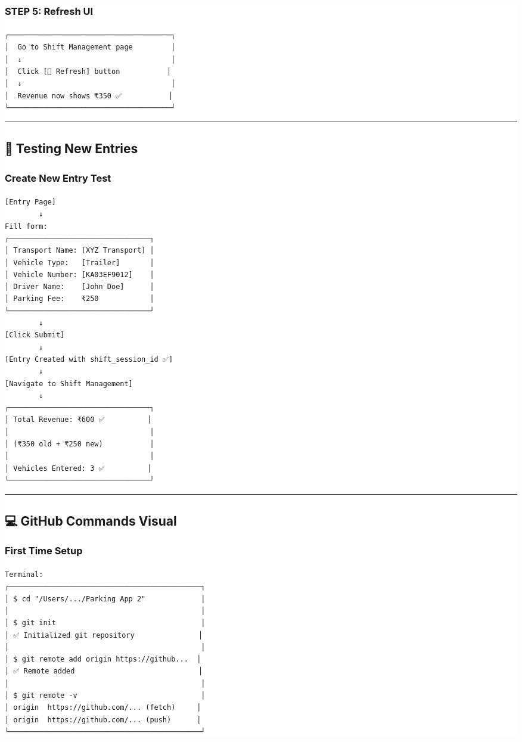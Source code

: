 ### STEP 5: Refresh UI
```
┌──────────────────────────────────────┐
│  Go to Shift Management page         │
│  ↓                                   │
│  Click [🔄 Refresh] button           │
│  ↓                                   │
│  Revenue now shows ₹350 ✅           │
└──────────────────────────────────────┘
```

---

## 🧪 Testing New Entries

### Create New Entry Test
```
[Entry Page]
        ↓
Fill form:
┌─────────────────────────────────┐
│ Transport Name: [XYZ Transport] │
│ Vehicle Type:   [Trailer]       │
│ Vehicle Number: [KA03EF9012]    │
│ Driver Name:    [John Doe]      │
│ Parking Fee:    ₹250            │
└─────────────────────────────────┘
        ↓
[Click Submit]
        ↓
[Entry Created with shift_session_id ✅]
        ↓
[Navigate to Shift Management]
        ↓
┌─────────────────────────────────┐
│ Total Revenue: ₹600 ✅          │
│                                 │
│ (₹350 old + ₹250 new)           │
│                                 │
│ Vehicles Entered: 3 ✅          │
└─────────────────────────────────┘
```

---

## 💻 GitHub Commands Visual

### First Time Setup
```
Terminal:
┌─────────────────────────────────────────────┐
│ $ cd "/Users/.../Parking App 2"             │
│                                             │
│ $ git init                                  │
│ ✅ Initialized git repository               │
│                                             │
│ $ git remote add origin https://github...  │
│ ✅ Remote added                             │
│                                             │
│ $ git remote -v                             │
│ origin  https://github.com/... (fetch)     │
│ origin  https://github.com/... (push)      │
└─────────────────────────────────────────────┘
```